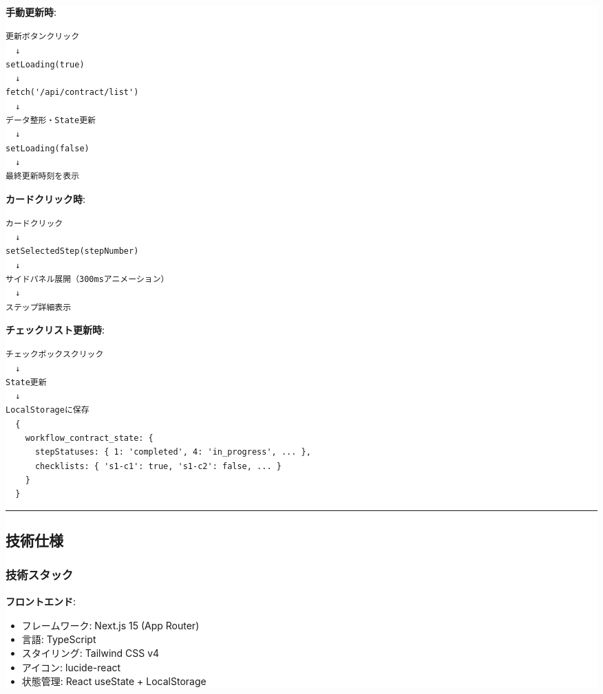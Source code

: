 **手動更新時**:
```
更新ボタンクリック
  ↓
setLoading(true)
  ↓
fetch('/api/contract/list')
  ↓
データ整形・State更新
  ↓
setLoading(false)
  ↓
最終更新時刻を表示
```

**カードクリック時**:
```
カードクリック
  ↓
setSelectedStep(stepNumber)
  ↓
サイドパネル展開（300msアニメーション）
  ↓
ステップ詳細表示
```

**チェックリスト更新時**:
```
チェックボックスクリック
  ↓
State更新
  ↓
LocalStorageに保存
  {
    workflow_contract_state: {
      stepStatuses: { 1: 'completed', 4: 'in_progress', ... },
      checklists: { 's1-c1': true, 's1-c2': false, ... }
    }
  }
```

---

## 技術仕様

### 技術スタック

**フロントエンド**:
- フレームワーク: Next.js 15 (App Router)
- 言語: TypeScript
- スタイリング: Tailwind CSS v4
- アイコン: lucide-react
- 状態管理: React useState + LocalStorage

